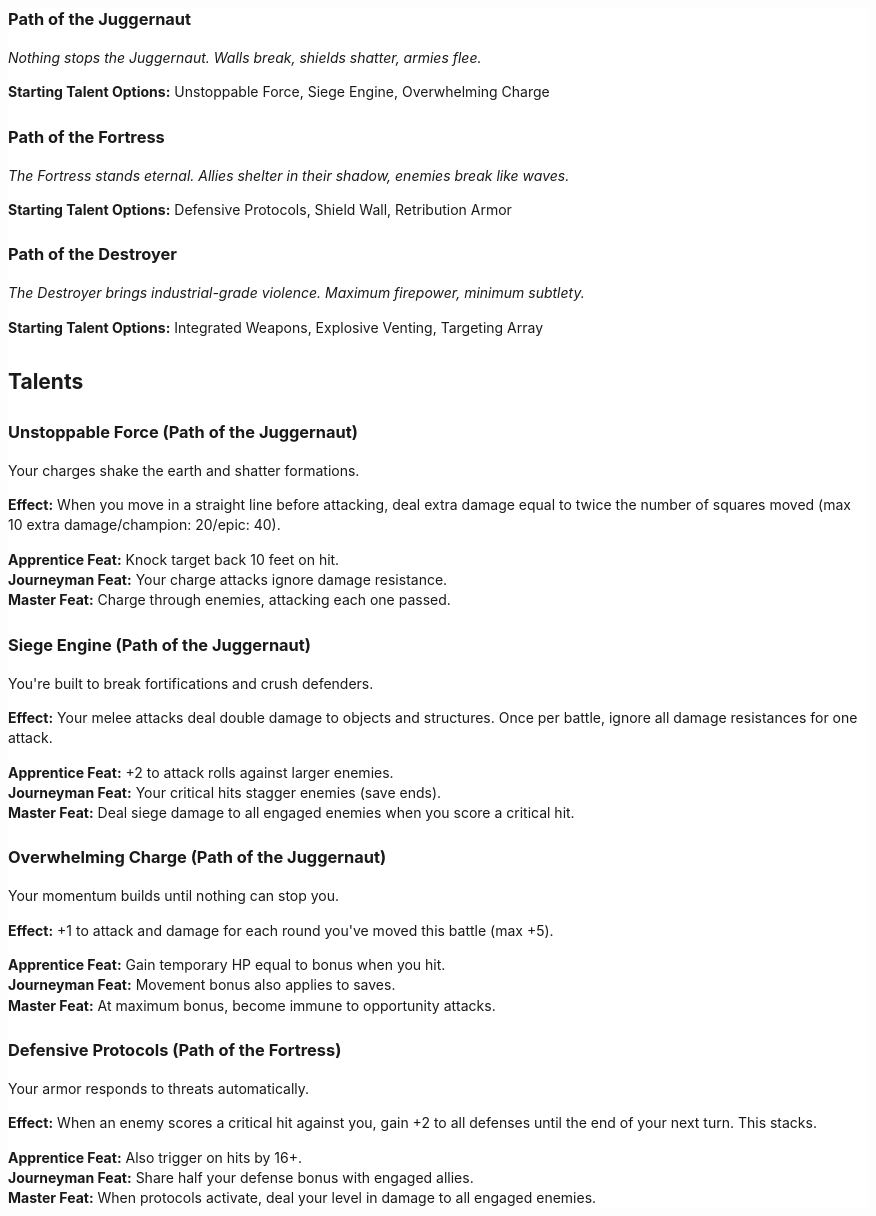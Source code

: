 ### Path of the Juggernaut
*Nothing stops the Juggernaut. Walls break, shields shatter, armies flee.*

**Starting Talent Options:** Unstoppable Force, Siege Engine, Overwhelming Charge

### Path of the Fortress
*The Fortress stands eternal. Allies shelter in their shadow, enemies break like waves.*

**Starting Talent Options:** Defensive Protocols, Shield Wall, Retribution Armor

### Path of the Destroyer
*The Destroyer brings industrial-grade violence. Maximum firepower, minimum subtlety.*

**Starting Talent Options:** Integrated Weapons, Explosive Venting, Targeting Array

## Talents

### Unstoppable Force (Path of the Juggernaut)
Your charges shake the earth and shatter formations.

**Effect:** When you move in a straight line before attacking, deal extra damage equal to twice the number of squares moved (max 10 extra damage/champion: 20/epic: 40).

**Apprentice Feat:** Knock target back 10 feet on hit.  
**Journeyman Feat:** Your charge attacks ignore damage resistance.  
**Master Feat:** Charge through enemies, attacking each one passed.

### Siege Engine (Path of the Juggernaut)
You're built to break fortifications and crush defenders.

**Effect:** Your melee attacks deal double damage to objects and structures. Once per battle, ignore all damage resistances for one attack.

**Apprentice Feat:** +2 to attack rolls against larger enemies.  
**Journeyman Feat:** Your critical hits stagger enemies (save ends).  
**Master Feat:** Deal siege damage to all engaged enemies when you score a critical hit.

### Overwhelming Charge (Path of the Juggernaut)
Your momentum builds until nothing can stop you.

**Effect:** +1 to attack and damage for each round you've moved this battle (max +5).

**Apprentice Feat:** Gain temporary HP equal to bonus when you hit.  
**Journeyman Feat:** Movement bonus also applies to saves.  
**Master Feat:** At maximum bonus, become immune to opportunity attacks.

### Defensive Protocols (Path of the Fortress)
Your armor responds to threats automatically.

**Effect:** When an enemy scores a critical hit against you, gain +2 to all defenses until the end of your next turn. This stacks.

**Apprentice Feat:** Also trigger on hits by 16+.  
**Journeyman Feat:** Share half your defense bonus with engaged allies.  
**Master Feat:** When protocols activate, deal your level in damage to all engaged enemies.
